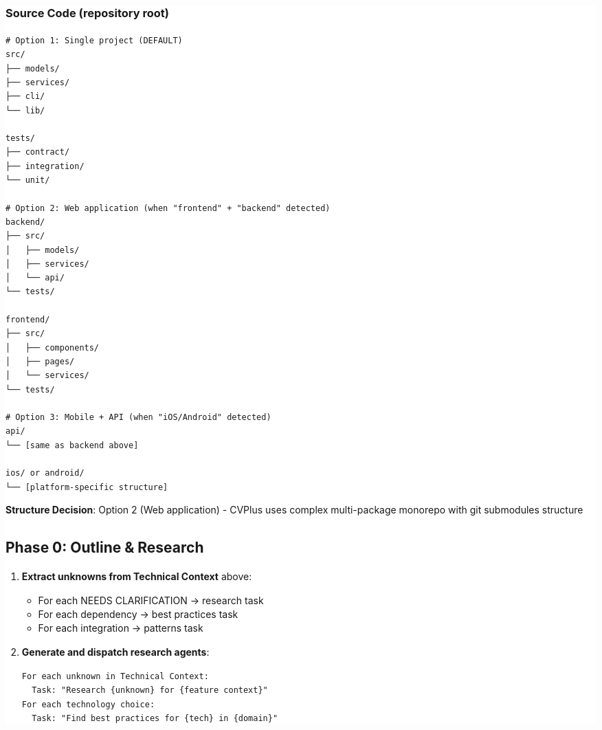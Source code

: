 ### Source Code (repository root)
```
# Option 1: Single project (DEFAULT)
src/
├── models/
├── services/
├── cli/
└── lib/

tests/
├── contract/
├── integration/
└── unit/

# Option 2: Web application (when "frontend" + "backend" detected)
backend/
├── src/
│   ├── models/
│   ├── services/
│   └── api/
└── tests/

frontend/
├── src/
│   ├── components/
│   ├── pages/
│   └── services/
└── tests/

# Option 3: Mobile + API (when "iOS/Android" detected)
api/
└── [same as backend above]

ios/ or android/
└── [platform-specific structure]
```

**Structure Decision**: Option 2 (Web application) - CVPlus uses complex multi-package monorepo with git submodules structure

## Phase 0: Outline & Research
1. **Extract unknowns from Technical Context** above:
   - For each NEEDS CLARIFICATION → research task
   - For each dependency → best practices task
   - For each integration → patterns task

2. **Generate and dispatch research agents**:
   ```
   For each unknown in Technical Context:
     Task: "Research {unknown} for {feature context}"
   For each technology choice:
     Task: "Find best practices for {tech} in {domain}"
   ```
